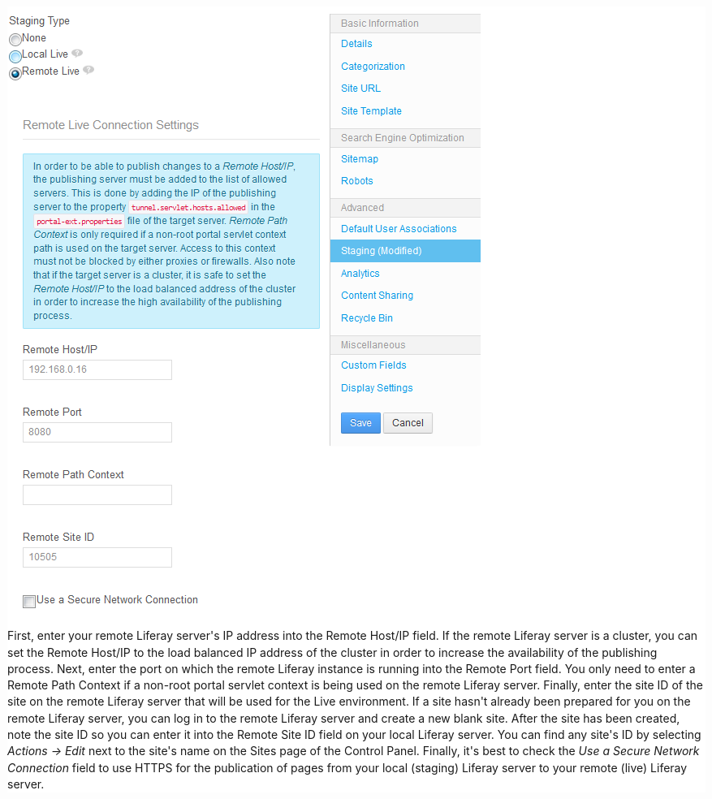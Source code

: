 ![Figure 3.20: After your remote Liferay server and local Liferay server have been configured to communicate with each other, you have to specify a few Remote Live connection settings.](../../images/remote-live-staging-settings.png)

First, enter your remote Liferay server's IP address into the Remote Host/IP
field. If the remote Liferay server is a cluster, you can set the Remote Host/IP
to the load balanced IP address of the cluster in order to increase the
availability of the publishing process. Next, enter the port on which the remote
Liferay instance is running into the Remote Port field. You only need to enter a
Remote Path Context if a non-root portal servlet context is being used on the
remote Liferay server. Finally, enter the site ID of the site on the remote
Liferay server that will be used for the Live environment. If a site hasn't
already been prepared for you on the remote Liferay server, you can log in to
the remote Liferay server and create a new blank site. After the site has been
created, note the site ID so you can enter it into the Remote Site ID field on
your local Liferay server. You can find any site's ID by selecting *Actions
&rarr; Edit* next to the site's name on the Sites page of the Control Panel.
Finally, it's best to check the *Use a Secure Network Connection* field to use
HTTPS for the publication of pages from your local (staging) Liferay server to
your remote (live) Liferay server.
